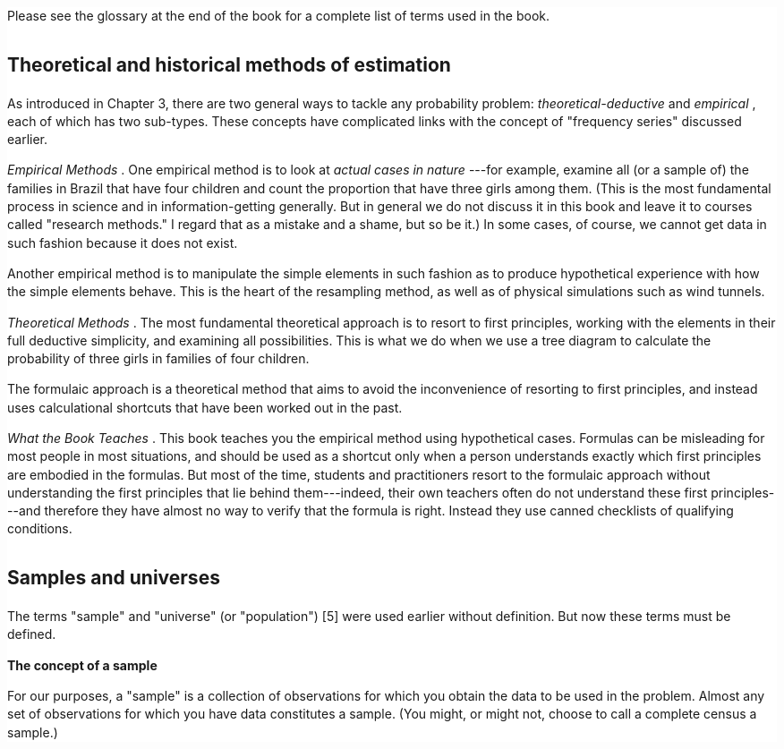 Please see the glossary at the end of the book for a complete list of
terms used in the book.

## Theoretical and historical methods of estimation

As introduced in Chapter 3, there are two general ways to tackle any
probability problem: *theoretical-deductive* and *empirical* , each of
which has two sub-types. These concepts have complicated links with the
concept of "frequency series" discussed earlier.

*Empirical Methods* . One empirical method is to look at *actual cases
in nature* ---for example, examine all (or a sample of) the families in
Brazil that have four children and count the proportion that have three
girls among them. (This is the most fundamental process in science and
in information-getting generally. But in general we do not discuss it in
this book and leave it to courses called "research methods." I regard
that as a mistake and a shame, but so be it.) In some cases, of course,
we cannot get data in such fashion because it does not exist.

Another empirical method is to manipulate the simple elements in such
fashion as to produce hypothetical experience with how the simple
elements behave. This is the heart of the resampling method, as well as
of physical simulations such as wind tunnels.

*Theoretical Methods* . The most fundamental theoretical approach is to
resort to first principles, working with the elements in their full
deductive simplicity, and examining all possibilities. This is what we
do when we use a tree diagram to calculate the probability of three
girls in families of four children.

The formulaic approach is a theoretical method that aims to avoid the
inconvenience of resorting to first principles, and instead uses
calculational shortcuts that have been worked out in the past.

*What the Book Teaches* . This book teaches you the empirical method
using hypothetical cases. Formulas can be misleading for most people in
most situations, and should be used as a shortcut only when a person
understands exactly which first principles are embodied in the formulas.
But most of the time, students and practitioners resort to the formulaic
approach without understanding the first principles that lie behind
them---indeed, their own teachers often do not understand these first
principles---and therefore they have almost no way to verify that the
formula is right. Instead they use canned checklists of qualifying
conditions.

## Samples and universes

The terms "sample" and "universe" (or "population") \[5\] were used
earlier without definition. But now these terms must be defined.

**The concept of a sample**

For our purposes, a "sample" is a collection of observations for which
you obtain the data to be used in the problem. Almost any set of
observations for which you have data constitutes a sample. (You might,
or might not, choose to call a complete census a sample.)
